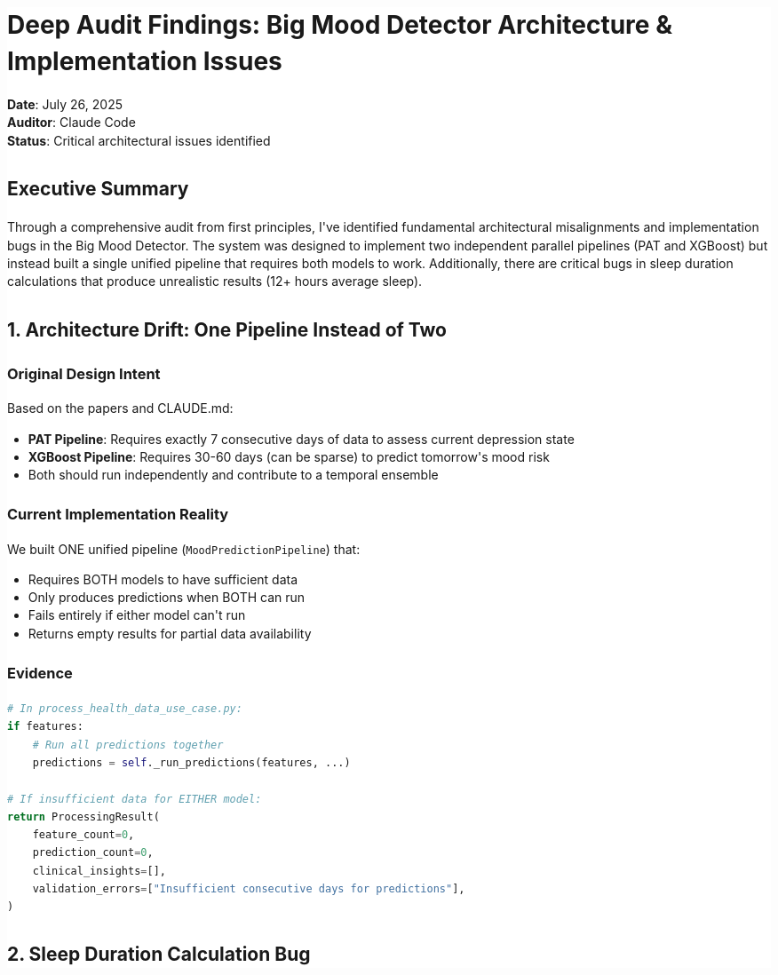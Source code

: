 # Deep Audit Findings: Big Mood Detector Architecture & Implementation Issues

**Date**: July 26, 2025  
**Auditor**: Claude Code  
**Status**: Critical architectural issues identified

## Executive Summary

Through a comprehensive audit from first principles, I've identified fundamental architectural misalignments and implementation bugs in the Big Mood Detector. The system was designed to implement two independent parallel pipelines (PAT and XGBoost) but instead built a single unified pipeline that requires both models to work. Additionally, there are critical bugs in sleep duration calculations that produce unrealistic results (12+ hours average sleep).

## 1. Architecture Drift: One Pipeline Instead of Two

### Original Design Intent
Based on the papers and CLAUDE.md:
- **PAT Pipeline**: Requires exactly 7 consecutive days of data to assess current depression state
- **XGBoost Pipeline**: Requires 30-60 days (can be sparse) to predict tomorrow's mood risk
- Both should run independently and contribute to a temporal ensemble

### Current Implementation Reality
We built ONE unified pipeline (`MoodPredictionPipeline`) that:
- Requires BOTH models to have sufficient data
- Only produces predictions when BOTH can run
- Fails entirely if either model can't run
- Returns empty results for partial data availability

### Evidence
```python
# In process_health_data_use_case.py:
if features:
    # Run all predictions together
    predictions = self._run_predictions(features, ...)
    
# If insufficient data for EITHER model:
return ProcessingResult(
    feature_count=0,
    prediction_count=0,
    clinical_insights=[],
    validation_errors=["Insufficient consecutive days for predictions"],
)
```

## 2. Sleep Duration Calculation Bug
